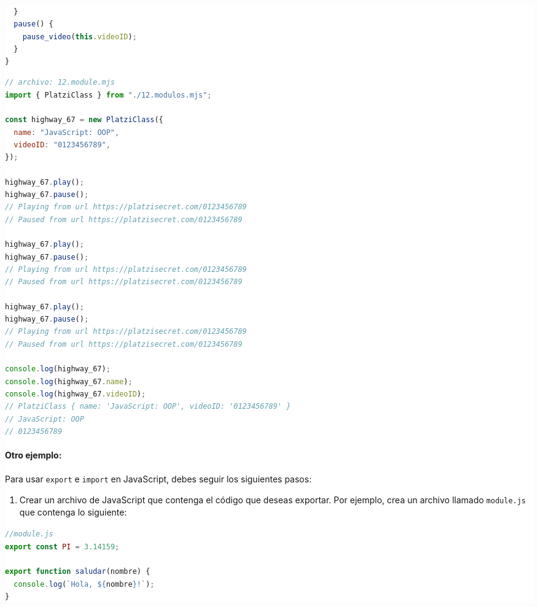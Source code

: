 ```js
  }
  pause() {
    pause_video(this.videoID);
  }
}
```

```js
// archivo: 12.module.mjs
import { PlatziClass } from "./12.modulos.mjs";

const highway_67 = new PlatziClass({
  name: "JavaScript: OOP",
  videoID: "0123456789",
});

highway_67.play();
highway_67.pause();
// Playing from url https://platzisecret.com/0123456789
// Paused from url https://platzisecret.com/0123456789

highway_67.play();
highway_67.pause();
// Playing from url https://platzisecret.com/0123456789
// Paused from url https://platzisecret.com/0123456789

highway_67.play();
highway_67.pause();
// Playing from url https://platzisecret.com/0123456789
// Paused from url https://platzisecret.com/0123456789

console.log(highway_67);
console.log(highway_67.name);
console.log(highway_67.videoID);
// PlatziClass { name: 'JavaScript: OOP', videoID: '0123456789' }
// JavaScript: OOP
// 0123456789
```

#### Otro ejemplo:

Para usar `export` e `import` en JavaScript, debes seguir los siguientes pasos:

1. Crear un archivo de JavaScript que contenga el código que deseas exportar. Por ejemplo, crea un archivo llamado `module.js` que contenga lo siguiente:

```js
//module.js
export const PI = 3.14159;

export function saludar(nombre) {
  console.log(`Hola, ${nombre}!`);
}
```
